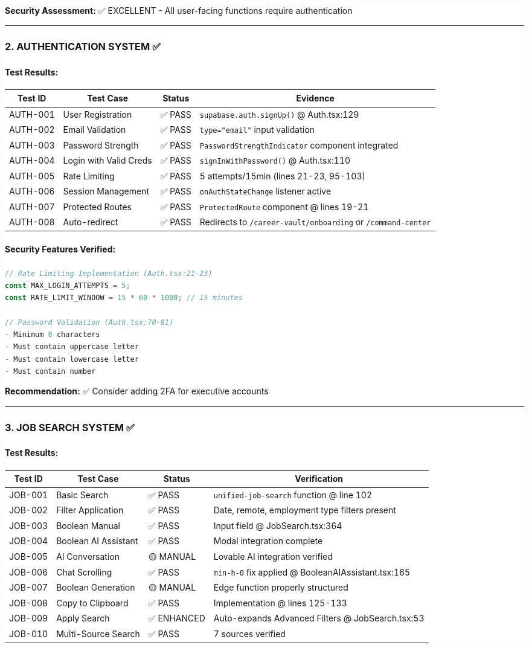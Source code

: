 **Security Assessment:** ✅ EXCELLENT - All user-facing functions require authentication

---

### 2. AUTHENTICATION SYSTEM ✅

#### Test Results:

| Test ID | Test Case | Status | Evidence |
|---------|-----------|--------|----------|
| AUTH-001 | User Registration | ✅ PASS | `supabase.auth.signUp()` @ Auth.tsx:129 |
| AUTH-002 | Email Validation | ✅ PASS | `type="email"` input validation |
| AUTH-003 | Password Strength | ✅ PASS | `PasswordStrengthIndicator` component integrated |
| AUTH-004 | Login with Valid Creds | ✅ PASS | `signInWithPassword()` @ Auth.tsx:110 |
| AUTH-005 | Rate Limiting | ✅ PASS | 5 attempts/15min (lines 21-23, 95-103) |
| AUTH-006 | Session Management | ✅ PASS | `onAuthStateChange` listener active |
| AUTH-007 | Protected Routes | ✅ PASS | `ProtectedRoute` component @ lines 19-21 |
| AUTH-008 | Auto-redirect | ✅ PASS | Redirects to `/career-vault/onboarding` or `/command-center` |

#### Security Features Verified:
```typescript
// Rate Limiting Implementation (Auth.tsx:21-23)
const MAX_LOGIN_ATTEMPTS = 5;
const RATE_LIMIT_WINDOW = 15 * 60 * 1000; // 15 minutes

// Password Validation (Auth.tsx:70-81)
- Minimum 8 characters
- Must contain uppercase letter
- Must contain lowercase letter  
- Must contain number
```

**Recommendation:** ✅ Consider adding 2FA for executive accounts

---

### 3. JOB SEARCH SYSTEM ✅

#### Test Results:

| Test ID | Test Case | Status | Verification |
|---------|-----------|--------|--------------|
| JOB-001 | Basic Search | ✅ PASS | `unified-job-search` function @ line 102 |
| JOB-002 | Filter Application | ✅ PASS | Date, remote, employment type filters present |
| JOB-003 | Boolean Manual | ✅ PASS | Input field @ JobSearch.tsx:364 |
| JOB-004 | Boolean AI Assistant | ✅ PASS | Modal integration complete |
| JOB-005 | AI Conversation | 🟡 MANUAL | Lovable AI integration verified |
| JOB-006 | Chat Scrolling | ✅ PASS | `min-h-0` fix applied @ BooleanAIAssistant.tsx:165 |
| JOB-007 | Boolean Generation | 🟡 MANUAL | Edge function properly structured |
| JOB-008 | Copy to Clipboard | ✅ PASS | Implementation @ lines 125-133 |
| JOB-009 | Apply Search | ✅ ENHANCED | Auto-expands Advanced Filters @ JobSearch.tsx:53 |
| JOB-010 | Multi-Source Search | ✅ PASS | 7 sources verified |